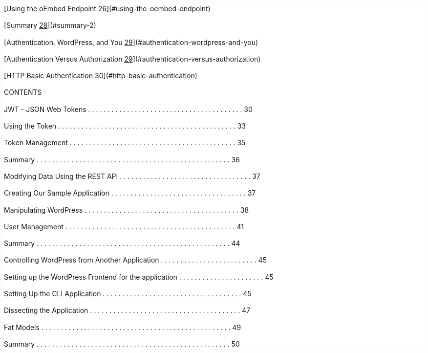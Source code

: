 [Using the oEmbed Endpoint
[26](#using-the-oembed-endpoint)](#using-the-oembed-endpoint)

[Summary [28](#summary-2)](#summary-2)

[Authentication, WordPress, and You
[29](#authentication-wordpress-and-you)](#authentication-wordpress-and-you)

[Authentication Versus Authorization
[29](#authentication-versus-authorization)](#authentication-versus-authorization)

[HTTP Basic Authentication
[30](#http-basic-authentication)](#http-basic-authentication)

CONTENTS

JWT - JSON Web Tokens . . . . . . . . . . . . . . . . . . . . . . . . .
. . . . . . . . . . . . . . . 30

Using the Token . . . . . . . . . . . . . . . . . . . . . . . . . . . .
. . . . . . . . . . . . . . . . . . 33

Token Management . . . . . . . . . . . . . . . . . . . . . . . . . . . .
. . . . . . . . . . . . . . . 35

Summary . . . . . . . . . . . . . . . . . . . . . . . . . . . . . . . .
. . . . . . . . . . . . . . . . . . 36

Modifying Data Using the REST API . . . . . . . . . . . . . . . . . . .
. . . . . . . . . . . . . . . 37

Creating Our Sample Application . . . . . . . . . . . . . . . . . . . .
. . . . . . . . . . . . . . . 37

Manipulating WordPress . . . . . . . . . . . . . . . . . . . . . . . . .
. . . . . . . . . . . . . . . 38

User Management . . . . . . . . . . . . . . . . . . . . . . . . . . . .
. . . . . . . . . . . . . . . . 41

Summary . . . . . . . . . . . . . . . . . . . . . . . . . . . . . . . .
. . . . . . . . . . . . . . . . . . 44

Controlling WordPress from Another Application . . . . . . . . . . . . .
. . . . . . . . . . . . 45

Setting up the WordPress Frontend for the application . . . . . . . . .
. . . . . . . . . . . . . 45

Setting Up the CLI Application . . . . . . . . . . . . . . . . . . . . .
. . . . . . . . . . . . . . . 45

Dissecting the Application . . . . . . . . . . . . . . . . . . . . . . .
. . . . . . . . . . . . . . . . 47

Fat Models . . . . . . . . . . . . . . . . . . . . . . . . . . . . . . .
. . . . . . . . . . . . . . . . . . 49

Summary . . . . . . . . . . . . . . . . . . . . . . . . . . . . . . . .
. . . . . . . . . . . . . . . . . . 50
